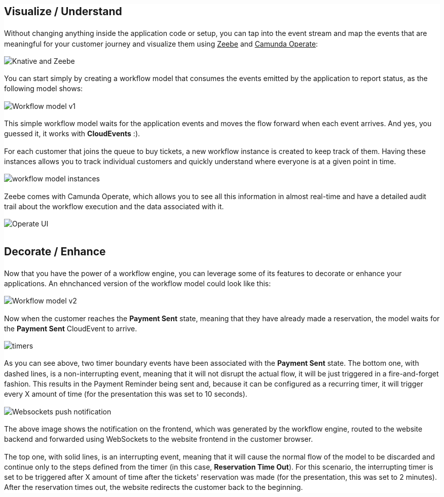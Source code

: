 ## Visualize / Understand

Without changing anything inside the application code or setup, you can tap into the event stream and map the events that are meaningful for your customer journey and visualize them using [Zeebe](http://zeebe.io) and [Camunda Operate](https://camunda.com/products/cloud/):

![Knative and Zeebe](https://github.com/salaboy/orchestrating-cloud-events/blob/master/imgs/tickets-service-knative-zeebe.png?raw=true)

You can start simply by creating a workflow model that consumes the events emitted by the application to report status, as the following model shows:

![Workflow model v1](https://github.com/salaboy/orchestrating-cloud-events/blob/master/imgs/tickets-v1.png?raw=true)

This simple workflow model waits for the application events and moves the flow forward when each event arrives. And yes, you guessed it, it works with **CloudEvents** :).

For each customer that joins the queue to buy tickets, a new workflow instance is created to keep track of them. Having these instances allows you to track individual customers and quickly understand where everyone is at a given point in time.

![workflow model instances](https://github.com/salaboy/orchestrating-cloud-events/blob/master/imgs/tickets-v1-operate-1.png?raw=true)

Zeebe comes with Camunda Operate, which allows you to see all this information in almost real-time and have a detailed audit trail about the workflow execution and the data associated with it.

![Operate UI](https://github.com/salaboy/orchestrating-cloud-events/blob/master/imgs/tickets-v1-operate-2.png?raw=true)

## Decorate / Enhance

Now that you have the power of a workflow engine, you can leverage some of its features to decorate or enhance your applications. An ehnchanced version of the workflow model could look like this:

![Workflow model v2](https://github.com/salaboy/orchestrating-cloud-events/blob/master/imgs/tickets-v2.png?raw=true)

Now when the customer reaches the **Payment Sent** state, meaning that they have already made a reservation, the model waits for the **Payment Sent** CloudEvent to arrive.

![timers](https://github.com/salaboy/orchestrating-cloud-events/blob/master/imgs/tickets-v2-timers.png?raw=true)

As you can see above, two timer boundary events have been associated with the **Payment Sent** state. The bottom one, with dashed lines, is a non-interrupting event, meaning that it will not disrupt the actual flow, it will be just triggered in a fire-and-forget fashion. This results in the Payment Reminder being sent and, because it can be configured as a recurring timer, it will trigger every X amount of time (for the presentation this was set to 10 seconds).

![Websockets push notification](https://github.com/salaboy/orchestrating-cloud-events/blob/master/imgs/tickets-push-notification-websocket.png?raw=true)

The above image shows the notification on the frontend, which was generated by the workflow engine, routed to the website backend and forwarded using WebSockets to the website frontend in the customer browser.

The top one, with solid lines, is an interrupting event, meaning that it will cause the normal flow of the model to be discarded and continue only to the steps defined from the timer (in this case, **Reservation Time Out**). For this scenario, the interrupting timer is set to be triggered after X amount of time after the tickets' reservation was made (for the presentation, this was set to 2 minutes). After the reservation times out, the website redirects the customer back to the beginning.
